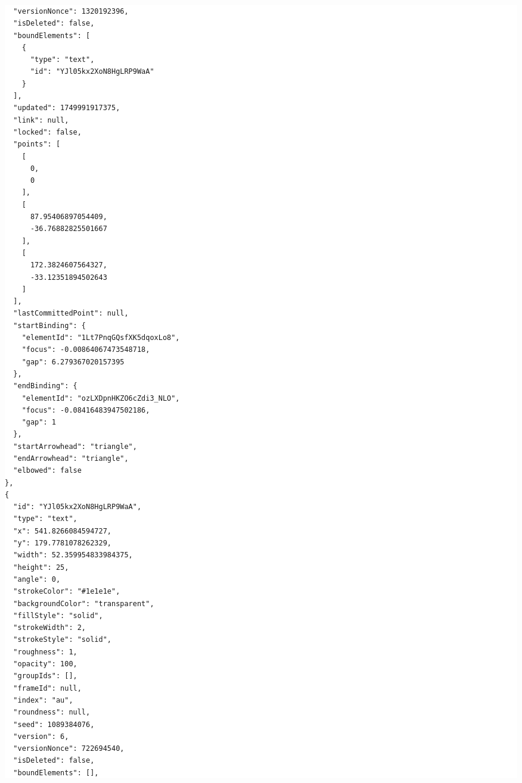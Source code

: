       "versionNonce": 1320192396,
      "isDeleted": false,
      "boundElements": [
        {
          "type": "text",
          "id": "YJl05kx2XoN8HgLRP9WaA"
        }
      ],
      "updated": 1749991917375,
      "link": null,
      "locked": false,
      "points": [
        [
          0,
          0
        ],
        [
          87.95406897054409,
          -36.76882825501667
        ],
        [
          172.3824607564327,
          -33.12351894502643
        ]
      ],
      "lastCommittedPoint": null,
      "startBinding": {
        "elementId": "1Lt7PnqGQsfXK5dqoxLo8",
        "focus": -0.00864067473548718,
        "gap": 6.279367020157395
      },
      "endBinding": {
        "elementId": "ozLXDpnHKZO6cZdi3_NLO",
        "focus": -0.08416483947502186,
        "gap": 1
      },
      "startArrowhead": "triangle",
      "endArrowhead": "triangle",
      "elbowed": false
    },
    {
      "id": "YJl05kx2XoN8HgLRP9WaA",
      "type": "text",
      "x": 541.8266084594727,
      "y": 179.7781078262329,
      "width": 52.359954833984375,
      "height": 25,
      "angle": 0,
      "strokeColor": "#1e1e1e",
      "backgroundColor": "transparent",
      "fillStyle": "solid",
      "strokeWidth": 2,
      "strokeStyle": "solid",
      "roughness": 1,
      "opacity": 100,
      "groupIds": [],
      "frameId": null,
      "index": "au",
      "roundness": null,
      "seed": 1089384076,
      "version": 6,
      "versionNonce": 722694540,
      "isDeleted": false,
      "boundElements": [],